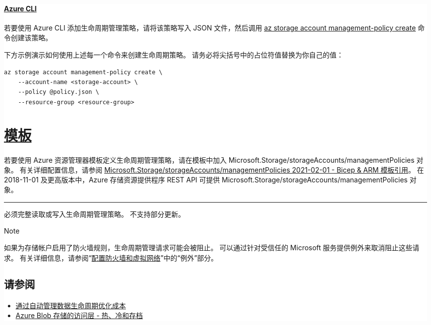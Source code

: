 #### <a name="azure-cli"></a>[Azure CLI](#tab/azure-cli)

若要使用 Azure CLI 添加生命周期管理策略，请将该策略写入 JSON 文件，然后调用 [az storage account management-policy create](/cli/azure/storage/account/management-policy#az_storage_account_management_policy_create) 命令创建该策略。

下方示例演示如何使用上述每一个命令来创建生命周期策略。 请务必将尖括号中的占位符值替换为你自己的值：

```azurecli
az storage account management-policy create \
    --account-name <storage-account> \
    --policy @policy.json \
    --resource-group <resource-group>
```

# <a name="template"></a>[模板](#tab/template)

若要使用 Azure 资源管理器模板定义生命周期管理策略，请在模板中加入 Microsoft.Storage/storageAccounts/managementPolicies 对象。 有关详细配置信息，请参阅 [Microsoft.Storage/storageAccounts/managementPolicies 2021-02-01 - Bicep & ARM 模板引用](/azure/templates/microsoft.storage/2021-02-01/storageaccounts/managementpolicies?tabs=json)。 在 2018-11-01 及更高版本中，Azure 存储资源提供程序 REST API 可提供 Microsoft.Storage/storageAccounts/managementPolicies 对象。

---

必须完整读取或写入生命周期管理策略。 不支持部分更新。

> [!NOTE]
> 如果为存储帐户启用了防火墙规则，生命周期管理请求可能会被阻止。 可以通过针对受信任的 Microsoft 服务提供例外来取消阻止这些请求。 有关详细信息，请参阅“[配置防火墙和虚拟网络](../common/storage-network-security.md#exceptions)”中的“例外”部分。

## <a name="see-also"></a>请参阅

- [通过自动管理数据生命周期优化成本](lifecycle-management-overview.md)
- [Azure Blob 存储的访问层 - 热、冷和存档](storage-blob-storage-tiers.md)
